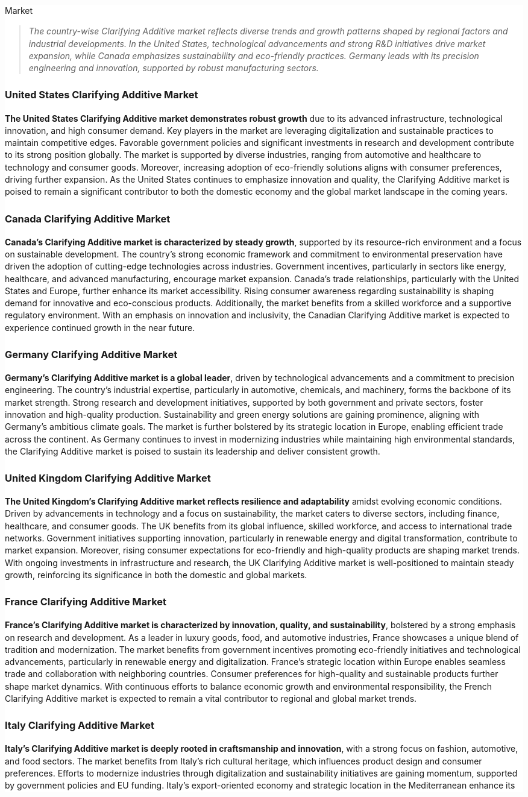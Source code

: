 Market<br /></span></h1><blockquote><p><em><span class="">The country-wise Clarifying Additive market reflects diverse trends and growth patterns shaped by regional factors and industrial developments. In the United States, technological advancements and strong R&amp;D initiatives drive market expansion, while Canada emphasizes sustainability and eco-friendly practices. Germany leads with its precision engineering and innovation, supported by robust manufacturing sectors.</span></em></p></blockquote><h3><strong>United States Clarifying Additive Market</strong></h3><p><strong>The United States Clarifying Additive market demonstrates robust growth</strong> due to its advanced infrastructure, technological innovation, and high consumer demand. Key players in the market are leveraging digitalization and sustainable practices to maintain competitive edges. Favorable government policies and significant investments in research and development contribute to its strong position globally. The market is supported by diverse industries, ranging from automotive and healthcare to technology and consumer goods. Moreover, increasing adoption of eco-friendly solutions aligns with consumer preferences, driving further expansion. As the United States continues to emphasize innovation and quality, the Clarifying Additive market is poised to remain a significant contributor to both the domestic economy and the global market landscape in the coming years.</p><h3><strong>Canada Clarifying Additive Market</strong></h3><p><strong>Canada&rsquo;s Clarifying Additive market is characterized by steady growth</strong>, supported by its resource-rich environment and a focus on sustainable development. The country&rsquo;s strong economic framework and commitment to environmental preservation have driven the adoption of cutting-edge technologies across industries. Government incentives, particularly in sectors like energy, healthcare, and advanced manufacturing, encourage market expansion. Canada&rsquo;s trade relationships, particularly with the United States and Europe, further enhance its market accessibility. Rising consumer awareness regarding sustainability is shaping demand for innovative and eco-conscious products. Additionally, the market benefits from a skilled workforce and a supportive regulatory environment. With an emphasis on innovation and inclusivity, the Canadian Clarifying Additive market is expected to experience continued growth in the near future.</p><h3><strong>Germany Clarifying Additive Market</strong></h3><p><strong>Germany&rsquo;s Clarifying Additive market is a global leader</strong>, driven by technological advancements and a commitment to precision engineering. The country&rsquo;s industrial expertise, particularly in automotive, chemicals, and machinery, forms the backbone of its market strength. Strong research and development initiatives, supported by both government and private sectors, foster innovation and high-quality production. Sustainability and green energy solutions are gaining prominence, aligning with Germany&rsquo;s ambitious climate goals. The market is further bolstered by its strategic location in Europe, enabling efficient trade across the continent. As Germany continues to invest in modernizing industries while maintaining high environmental standards, the Clarifying Additive market is poised to sustain its leadership and deliver consistent growth.</p><h3><strong>United Kingdom Clarifying Additive Market</strong></h3><p><strong>The United Kingdom&rsquo;s Clarifying Additive market reflects resilience and adaptability</strong> amidst evolving economic conditions. Driven by advancements in technology and a focus on sustainability, the market caters to diverse sectors, including finance, healthcare, and consumer goods. The UK benefits from its global influence, skilled workforce, and access to international trade networks. Government initiatives supporting innovation, particularly in renewable energy and digital transformation, contribute to market expansion. Moreover, rising consumer expectations for eco-friendly and high-quality products are shaping market trends. With ongoing investments in infrastructure and research, the UK Clarifying Additive market is well-positioned to maintain steady growth, reinforcing its significance in both the domestic and global markets.</p><h3><strong>France Clarifying Additive Market</strong></h3><p><strong>France&rsquo;s Clarifying Additive market is characterized by innovation, quality, and sustainability</strong>, bolstered by a strong emphasis on research and development. As a leader in luxury goods, food, and automotive industries, France showcases a unique blend of tradition and modernization. The market benefits from government incentives promoting eco-friendly initiatives and technological advancements, particularly in renewable energy and digitalization. France&rsquo;s strategic location within Europe enables seamless trade and collaboration with neighboring countries. Consumer preferences for high-quality and sustainable products further shape market dynamics. With continuous efforts to balance economic growth and environmental responsibility, the French Clarifying Additive market is expected to remain a vital contributor to regional and global market trends.</p><h3><strong>Italy Clarifying Additive Market</strong></h3><p><strong>Italy&rsquo;s Clarifying Additive market is deeply rooted in craftsmanship and innovation</strong>, with a strong focus on fashion, automotive, and food sectors. The market benefits from Italy&rsquo;s rich cultural heritage, which influences product design and consumer preferences. Efforts to modernize industries through digitalization and sustainability initiatives are gaining momentum, supported by government policies and EU funding. Italy&rsquo;s export-oriented economy and strategic location in the Mediterranean enhance its